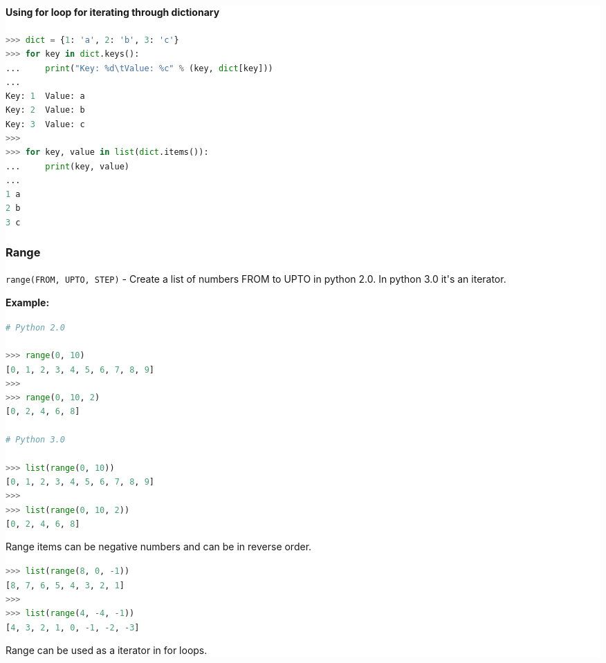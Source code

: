 #### Using for loop for iterating through dictionary ####

```python
>>> dict = {1: 'a', 2: 'b', 3: 'c'}
>>> for key in dict.keys():
...     print("Key: %d\tValue: %c" % (key, dict[key]))
... 
Key: 1	Value: a
Key: 2	Value: b
Key: 3	Value: c
>>> 
>>> for key, value in list(dict.items()):
...     print(key, value)
... 
1 a
2 b
3 c
```

### Range ###

`range(FROM, UPTO, STEP)` - Create a list of numbers FROM to UPTO in python 2.0. In python 3.0 it's an iterator.

**Example:**
```python
# Python 2.0

>>> range(0, 10)
[0, 1, 2, 3, 4, 5, 6, 7, 8, 9]
>>>
>>> range(0, 10, 2)
[0, 2, 4, 6, 8]

# Python 3.0

>>> list(range(0, 10))
[0, 1, 2, 3, 4, 5, 6, 7, 8, 9]
>>>
>>> list(range(0, 10, 2))
[0, 2, 4, 6, 8]
```

Range items can be negative numbers and can be in reverse order.

```python
>>> list(range(8, 0, -1))
[8, 7, 6, 5, 4, 3, 2, 1]
>>>
>>> list(range(4, -4, -1))
[4, 3, 2, 1, 0, -1, -2, -3]
```

Range can be used as a iterator in for loops.

